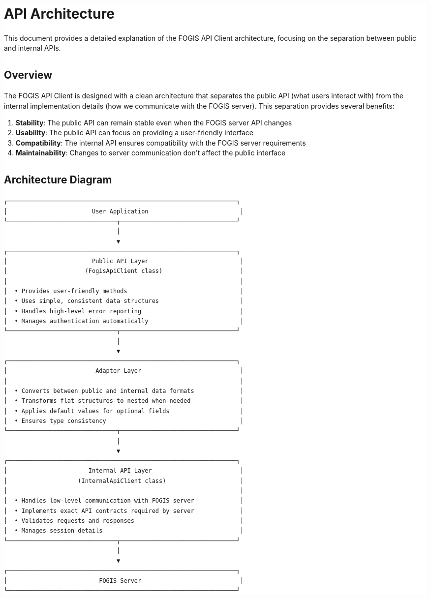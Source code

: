 # API Architecture

This document provides a detailed explanation of the FOGIS API Client architecture, focusing on the separation between public and internal APIs.

## Overview

The FOGIS API Client is designed with a clean architecture that separates the public API (what users interact with) from the internal implementation details (how we communicate with the FOGIS server). This separation provides several benefits:

1. **Stability**: The public API can remain stable even when the FOGIS server API changes
2. **Usability**: The public API can focus on providing a user-friendly interface
3. **Compatibility**: The internal API ensures compatibility with the FOGIS server requirements
4. **Maintainability**: Changes to server communication don't affect the public interface

## Architecture Diagram

```
┌─────────────────────────────────────────────────────────────────┐
│                        User Application                          │
└───────────────────────────────┬─────────────────────────────────┘
                                │
                                ▼
┌─────────────────────────────────────────────────────────────────┐
│                        Public API Layer                          │
│                      (FogisApiClient class)                      │
│                                                                  │
│  • Provides user-friendly methods                                │
│  • Uses simple, consistent data structures                       │
│  • Handles high-level error reporting                            │
│  • Manages authentication automatically                          │
└───────────────────────────────┬─────────────────────────────────┘
                                │
                                ▼
┌─────────────────────────────────────────────────────────────────┐
│                         Adapter Layer                            │
│                                                                  │
│  • Converts between public and internal data formats             │
│  • Transforms flat structures to nested when needed              │
│  • Applies default values for optional fields                    │
│  • Ensures type consistency                                      │
└───────────────────────────────┬─────────────────────────────────┘
                                │
                                ▼
┌─────────────────────────────────────────────────────────────────┐
│                       Internal API Layer                         │
│                    (InternalApiClient class)                     │
│                                                                  │
│  • Handles low-level communication with FOGIS server             │
│  • Implements exact API contracts required by server             │
│  • Validates requests and responses                              │
│  • Manages session details                                       │
└───────────────────────────────┬─────────────────────────────────┘
                                │
                                ▼
┌─────────────────────────────────────────────────────────────────┐
│                          FOGIS Server                            │
└─────────────────────────────────────────────────────────────────┘
```
